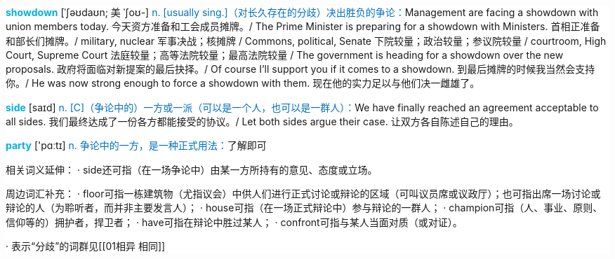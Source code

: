 <font color="sky blue">**showdown**</font> [ˈʃəʊdaʊn; 美 ˈʃoʊ-]
<font color="#0070c0">n. [usually sing.]（对长久存在的分歧）决出胜负的争论：</font>Management are facing a showdown with union members today. 今天资方准备和工会成员摊牌。/ The Prime Minister is preparing for a showdown with Ministers. 首相正准备和部长们摊牌。/ military, nuclear 军事决战；核摊牌 / Commons, political, Senate 下院较量；政治较量；参议院较量 / courtroom, High Court, Supreme Court 法庭较量；高等法院较量；最高法院较量 / The government is heading for a showdown over the new proposals. 政府将面临对新提案的最后抉择。/ Of course I’ll support you if it comes to a showdown. 到最后摊牌的时候我当然会支持你。/ He was now strong enough to force a showdown with them. 现在他的实力足以与他们决一雌雄了。
       
<font color="sky blue">**side**</font> [saɪd] 
<font color="#0070c0">n. [C]（争论中的）一方或一派（可以是一个人，也可以是一群人）：</font>We have finally reached an agreement acceptable to all sides. 我们最终达成了一份各方都能接受的协议。/ Let both sides argue their case. 让双方各自陈述自己的理由。

<font color="sky blue">**party**</font> ['pɑːtɪ] 
<font color="#0070c0">n. 争论中的一方，是一种正式用法：</font>了解即可

相关词义延伸：
· side还可指（在一场争论中）由某一方所持有的意见、态度或立场。

周边词汇补充：
· floor可指一栋建筑物（尤指议会）中供人们进行正式讨论或辩论的区域（可叫议员席或议政厅）；也可指出席一场讨论或辩论的人（为聆听者，而并非主要发言人）；
· house可指（在一场正式辩论中）参与辩论的一群人；
· champion可指（人、事业、原则、信仰等的）拥护者，捍卫者；
· have可指在辩论中胜过某人；
· confront可指与某人当面对质（或对证）。

· 表示“分歧”的词群见[[01相异 相同]]

